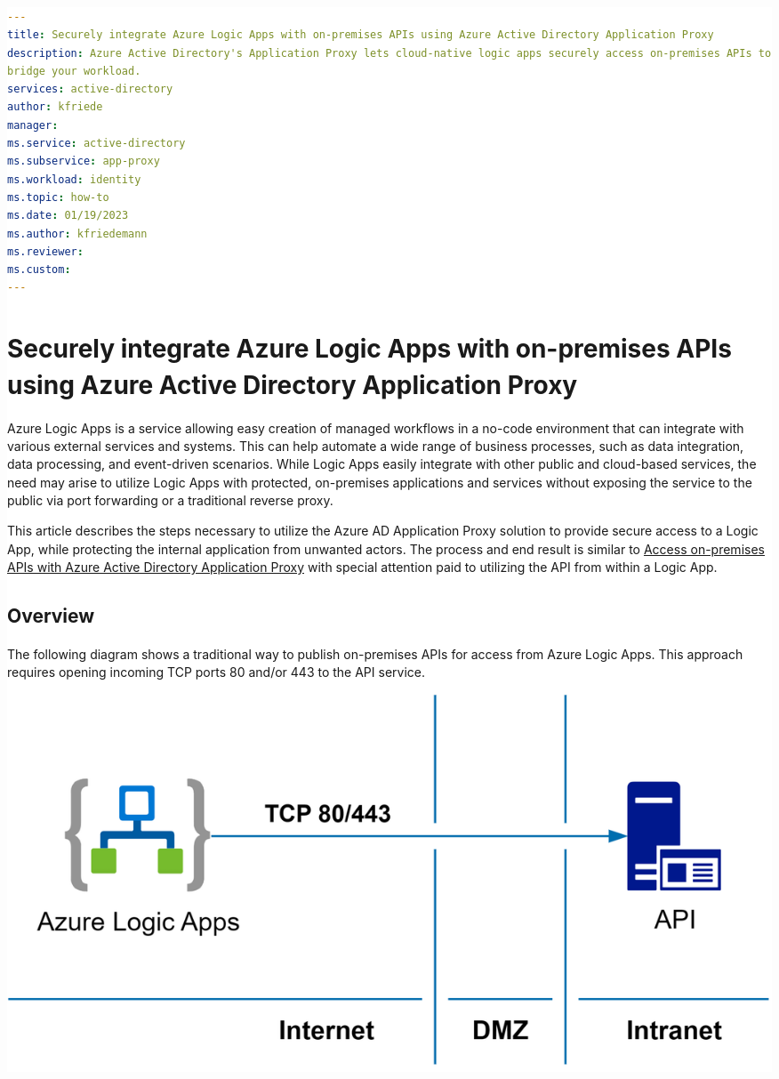 ```yaml
---
title: Securely integrate Azure Logic Apps with on-premises APIs using Azure Active Directory Application Proxy
description: Azure Active Directory's Application Proxy lets cloud-native logic apps securely access on-premises APIs to bridge your workload.
services: active-directory
author: kfriede
manager: 
ms.service: active-directory
ms.subservice: app-proxy
ms.workload: identity
ms.topic: how-to
ms.date: 01/19/2023
ms.author: kfriedemann
ms.reviewer: 
ms.custom: 
---
```

# Securely integrate Azure Logic Apps with on-premises APIs using Azure Active Directory Application Proxy

Azure Logic Apps is a service allowing easy creation of managed workflows in a no-code environment that can integrate with various external services and systems. This can help automate a wide range of business processes, such as data integration, data processing, and event-driven scenarios.
While Logic Apps easily integrate with other public and cloud-based services, the need may arise to utilize Logic Apps with protected, on-premises applications and services without exposing the service to the public via port forwarding or a traditional reverse proxy.

This article describes the steps necessary to utilize the Azure AD Application Proxy solution to provide secure access to a Logic App, while protecting the internal application from unwanted actors. The process and end result is similar to [Access on-premises APIs with Azure Active Directory Application Proxy](./application-proxy-secure-api-access.md) with special attention paid to utilizing the API from within a Logic App.

## Overview

The following diagram shows a traditional way to publish on-premises APIs for access from Azure Logic Apps. This approach requires opening incoming TCP ports 80 and/or 443 to the API service.

![Diagram that shows Logic App to API direct connection.](./media/application-proxy-integrate-with-logic-apps/azure-logic-app-to-api-connection-direct.png)
